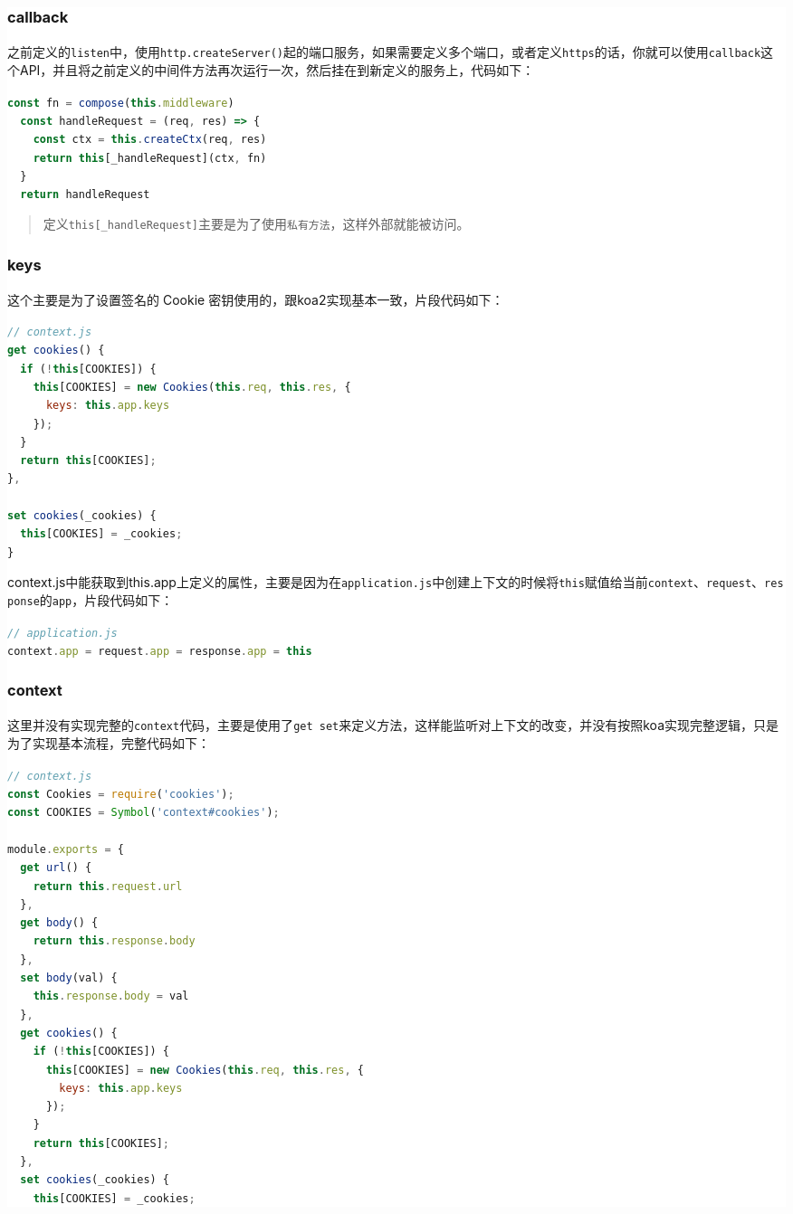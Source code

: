 ### callback
之前定义的`listen`中，使用`http.createServer()`起的端口服务，如果需要定义多个端口，或者定义`https`的话，你就可以使用`callback`这个API，并且将之前定义的中间件方法再次运行一次，然后挂在到新定义的服务上，代码如下：
```js
const fn = compose(this.middleware)
  const handleRequest = (req, res) => {
    const ctx = this.createCtx(req, res)
    return this[_handleRequest](ctx, fn)
  }
  return handleRequest
```
> 定义`this[_handleRequest]`主要是为了使用`私有方法`，这样外部就能被访问。

### keys
这个主要是为了设置签名的 Cookie 密钥使用的，跟koa2实现基本一致，片段代码如下：
```js
// context.js
get cookies() {
  if (!this[COOKIES]) {
    this[COOKIES] = new Cookies(this.req, this.res, {
      keys: this.app.keys
    });
  }
  return this[COOKIES];
},

set cookies(_cookies) {
  this[COOKIES] = _cookies;
}
```
context.js中能获取到this.app上定义的属性，主要是因为在`application.js`中创建上下文的时候将`this`赋值给当前`context`、`request`、`response`的`app`，片段代码如下：
```js
// application.js
context.app = request.app = response.app = this
```

### context
这里并没有实现完整的`context`代码，主要是使用了`get set`来定义方法，这样能监听对上下文的改变，并没有按照koa实现完整逻辑，只是为了实现基本流程，完整代码如下：
```js
// context.js
const Cookies = require('cookies');
const COOKIES = Symbol('context#cookies');

module.exports = {
  get url() {
    return this.request.url
  },
  get body() {
    return this.response.body
  },
  set body(val) {
    this.response.body = val
  },
  get cookies() {
    if (!this[COOKIES]) {
      this[COOKIES] = new Cookies(this.req, this.res, {
        keys: this.app.keys
      });
    }
    return this[COOKIES];
  },
  set cookies(_cookies) {
    this[COOKIES] = _cookies;
```